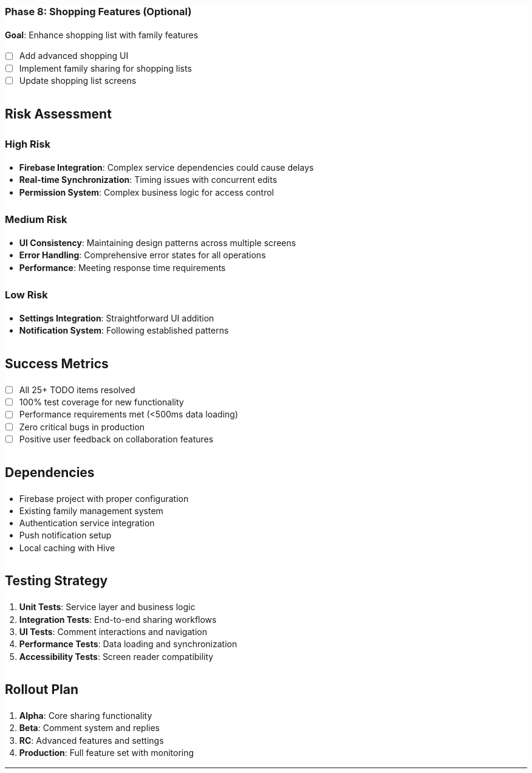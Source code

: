 ### Phase 8: Shopping Features (Optional)
**Goal**: Enhance shopping list with family features
- [ ] Add advanced shopping UI
- [ ] Implement family sharing for shopping lists
- [ ] Update shopping list screens

## Risk Assessment

### High Risk
- **Firebase Integration**: Complex service dependencies could cause delays
- **Real-time Synchronization**: Timing issues with concurrent edits
- **Permission System**: Complex business logic for access control

### Medium Risk
- **UI Consistency**: Maintaining design patterns across multiple screens
- **Error Handling**: Comprehensive error states for all operations
- **Performance**: Meeting response time requirements

### Low Risk
- **Settings Integration**: Straightforward UI addition
- **Notification System**: Following established patterns

## Success Metrics
- [ ] All 25+ TODO items resolved
- [ ] 100% test coverage for new functionality
- [ ] Performance requirements met (<500ms data loading)
- [ ] Zero critical bugs in production
- [ ] Positive user feedback on collaboration features

## Dependencies
- Firebase project with proper configuration
- Existing family management system
- Authentication service integration
- Push notification setup
- Local caching with Hive

## Testing Strategy
1. **Unit Tests**: Service layer and business logic
2. **Integration Tests**: End-to-end sharing workflows
3. **UI Tests**: Comment interactions and navigation
4. **Performance Tests**: Data loading and synchronization
5. **Accessibility Tests**: Screen reader compatibility

## Rollout Plan
1. **Alpha**: Core sharing functionality
2. **Beta**: Comment system and replies
3. **RC**: Advanced features and settings
4. **Production**: Full feature set with monitoring

---